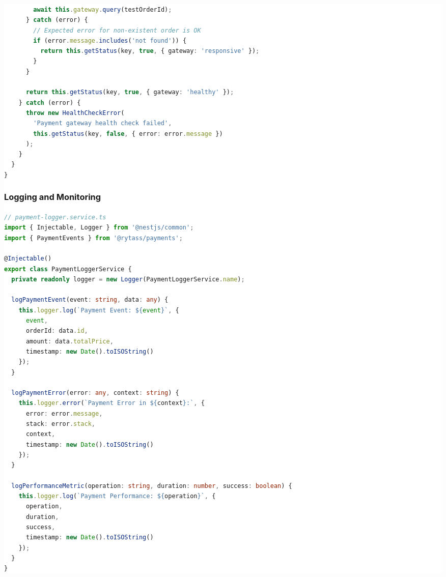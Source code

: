 ```typescript
        await this.gateway.query(testOrderId);
      } catch (error) {
        // Expected error for non-existent order is OK
        if (error.message.includes('not found')) {
          return this.getStatus(key, true, { gateway: 'responsive' });
        }
      }
      
      return this.getStatus(key, true, { gateway: 'healthy' });
    } catch (error) {
      throw new HealthCheckError(
        'Payment gateway health check failed',
        this.getStatus(key, false, { error: error.message })
      );
    }
  }
}
```

### Logging and Monitoring

```typescript
// payment-logger.service.ts
import { Injectable, Logger } from '@nestjs/common';
import { PaymentEvents } from '@rytass/payments';

@Injectable()
export class PaymentLoggerService {
  private readonly logger = new Logger(PaymentLoggerService.name);
  
  logPaymentEvent(event: string, data: any) {
    this.logger.log(`Payment Event: ${event}`, {
      event,
      orderId: data.id,
      amount: data.totalPrice,
      timestamp: new Date().toISOString()
    });
  }
  
  logPaymentError(error: any, context: string) {
    this.logger.error(`Payment Error in ${context}:`, {
      error: error.message,
      stack: error.stack,
      context,
      timestamp: new Date().toISOString()
    });
  }
  
  logPerformanceMetric(operation: string, duration: number, success: boolean) {
    this.logger.log(`Payment Performance: ${operation}`, {
      operation,
      duration,
      success,
      timestamp: new Date().toISOString()
    });
  }
}
```
